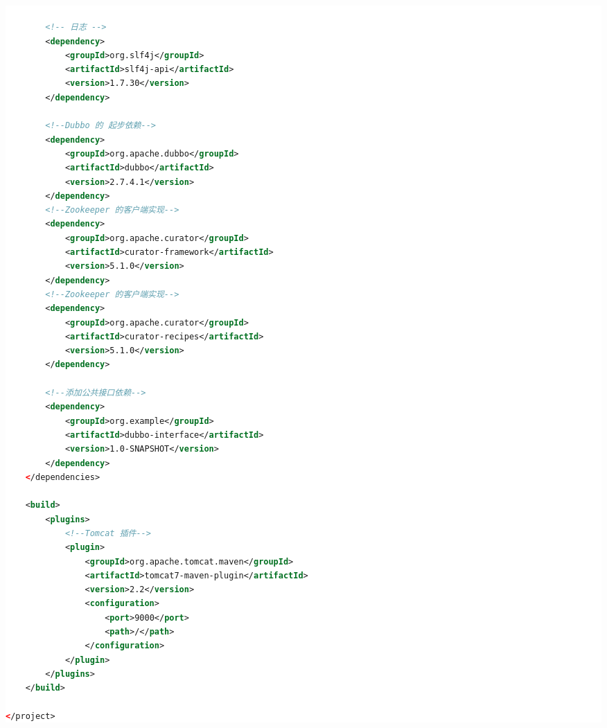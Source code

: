 ```xml

        <!-- 日志 -->
        <dependency>
            <groupId>org.slf4j</groupId>
            <artifactId>slf4j-api</artifactId>
            <version>1.7.30</version>
        </dependency>

        <!--Dubbo 的 起步依赖-->
        <dependency>
            <groupId>org.apache.dubbo</groupId>
            <artifactId>dubbo</artifactId>
            <version>2.7.4.1</version>
        </dependency>
        <!--Zookeeper 的客户端实现-->
        <dependency>
            <groupId>org.apache.curator</groupId>
            <artifactId>curator-framework</artifactId>
            <version>5.1.0</version>
        </dependency>
        <!--Zookeeper 的客户端实现-->
        <dependency>
            <groupId>org.apache.curator</groupId>
            <artifactId>curator-recipes</artifactId>
            <version>5.1.0</version>
        </dependency>

        <!--添加公共接口依赖-->
        <dependency>
            <groupId>org.example</groupId>
            <artifactId>dubbo-interface</artifactId>
            <version>1.0-SNAPSHOT</version>
        </dependency>
    </dependencies>

    <build>
        <plugins>
            <!--Tomcat 插件-->
            <plugin>
                <groupId>org.apache.tomcat.maven</groupId>
                <artifactId>tomcat7-maven-plugin</artifactId>
                <version>2.2</version>
                <configuration>
                    <port>9000</port>
                    <path>/</path>
                </configuration>
            </plugin>
        </plugins>
    </build>

</project>
```
